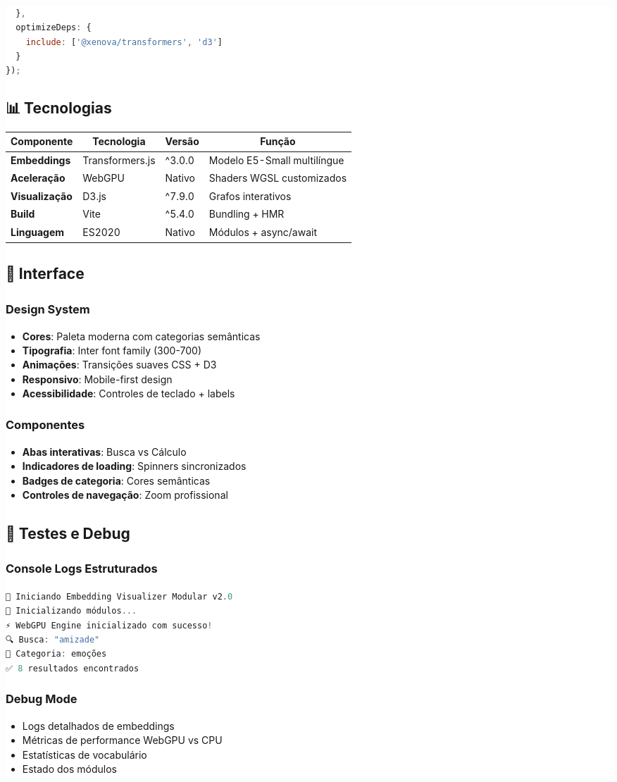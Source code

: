 ```javascript
  },
  optimizeDeps: {
    include: ['@xenova/transformers', 'd3']
  }
});
```

## 📊 Tecnologias

| Componente | Tecnologia | Versão | Função |
|------------|------------|--------|--------|
| **Embeddings** | Transformers.js | ^3.0.0 | Modelo E5-Small multilíngue |
| **Aceleração** | WebGPU | Nativo | Shaders WGSL customizados |
| **Visualização** | D3.js | ^7.9.0 | Grafos interativos |
| **Build** | Vite | ^5.4.0 | Bundling + HMR |
| **Linguagem** | ES2020 | Nativo | Módulos + async/await |

## 🎨 Interface

### **Design System**
- **Cores**: Paleta moderna com categorias semânticas
- **Tipografia**: Inter font family (300-700)
- **Animações**: Transições suaves CSS + D3
- **Responsivo**: Mobile-first design
- **Acessibilidade**: Controles de teclado + labels

### **Componentes**
- **Abas interativas**: Busca vs Cálculo
- **Indicadores de loading**: Spinners sincronizados
- **Badges de categoria**: Cores semânticas
- **Controles de navegação**: Zoom profissional

## 🧪 Testes e Debug

### **Console Logs Estruturados**
```javascript
🚀 Iniciando Embedding Visualizer Modular v2.0
🔧 Inicializando módulos...
⚡ WebGPU Engine inicializado com sucesso!
🔍 Busca: "amizade"
📂 Categoria: emoções
✅ 8 resultados encontrados
```

### **Debug Mode**
- Logs detalhados de embeddings
- Métricas de performance WebGPU vs CPU
- Estatísticas de vocabulário
- Estado dos módulos
